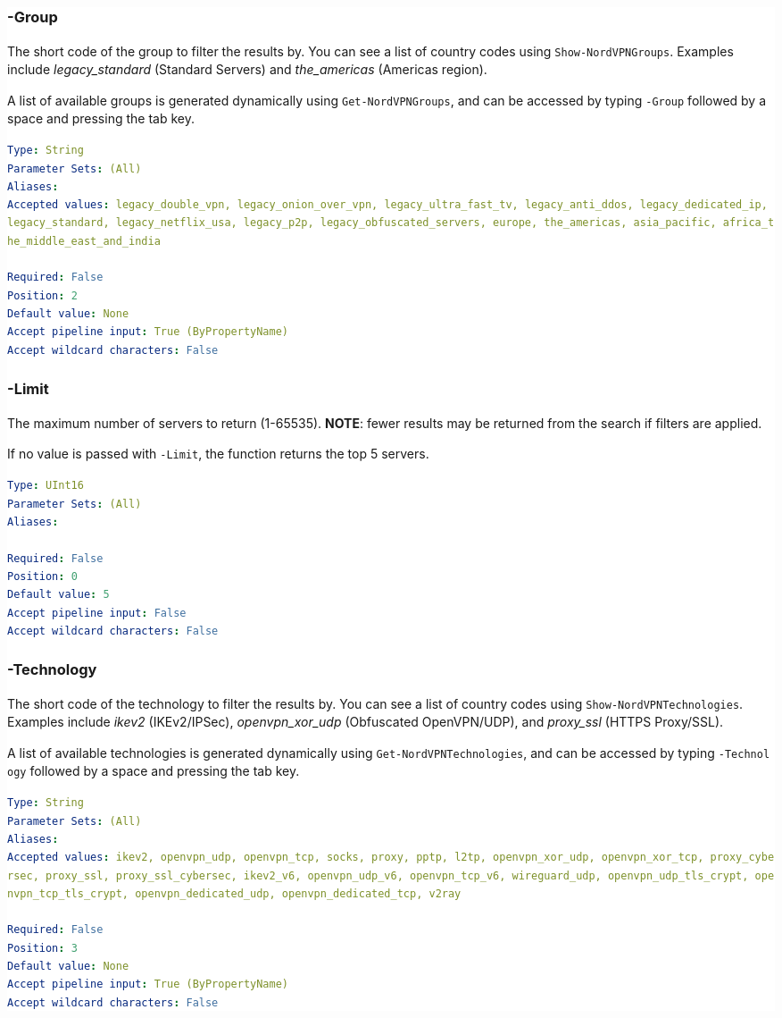 ### -Group
The short code of the group to filter the results by. You can see a list
of country codes using `Show-NordVPNGroups`. Examples include *legacy_standard*
(Standard Servers) and *the_americas* (Americas region).

A list of available groups is generated dynamically using
`Get-NordVPNGroups`, and can be accessed by typing `-Group` followed by a space
and pressing the tab key.

```yaml
Type: String
Parameter Sets: (All)
Aliases:
Accepted values: legacy_double_vpn, legacy_onion_over_vpn, legacy_ultra_fast_tv, legacy_anti_ddos, legacy_dedicated_ip, legacy_standard, legacy_netflix_usa, legacy_p2p, legacy_obfuscated_servers, europe, the_americas, asia_pacific, africa_the_middle_east_and_india

Required: False
Position: 2
Default value: None
Accept pipeline input: True (ByPropertyName)
Accept wildcard characters: False
```

### -Limit
The maximum number of servers to return (1-65535). **NOTE**: fewer results may be
returned from the search if filters are applied.

If no value is passed with `-Limit`, the function returns the top 5 servers.

```yaml
Type: UInt16
Parameter Sets: (All)
Aliases:

Required: False
Position: 0
Default value: 5
Accept pipeline input: False
Accept wildcard characters: False
```

### -Technology
The short code of the technology to filter the results by. You can see a list
of country codes using `Show-NordVPNTechnologies`. Examples include *ikev2*
(IKEv2/IPSec), *openvpn_xor_udp* (Obfuscated OpenVPN/UDP), and *proxy_ssl*
(HTTPS Proxy/SSL).

A list of available technologies is generated dynamically using
`Get-NordVPNTechnologies`, and can be accessed by typing `-Technology` followed
by a space and pressing the tab key.

```yaml
Type: String
Parameter Sets: (All)
Aliases:
Accepted values: ikev2, openvpn_udp, openvpn_tcp, socks, proxy, pptp, l2tp, openvpn_xor_udp, openvpn_xor_tcp, proxy_cybersec, proxy_ssl, proxy_ssl_cybersec, ikev2_v6, openvpn_udp_v6, openvpn_tcp_v6, wireguard_udp, openvpn_udp_tls_crypt, openvpn_tcp_tls_crypt, openvpn_dedicated_udp, openvpn_dedicated_tcp, v2ray

Required: False
Position: 3
Default value: None
Accept pipeline input: True (ByPropertyName)
Accept wildcard characters: False
```